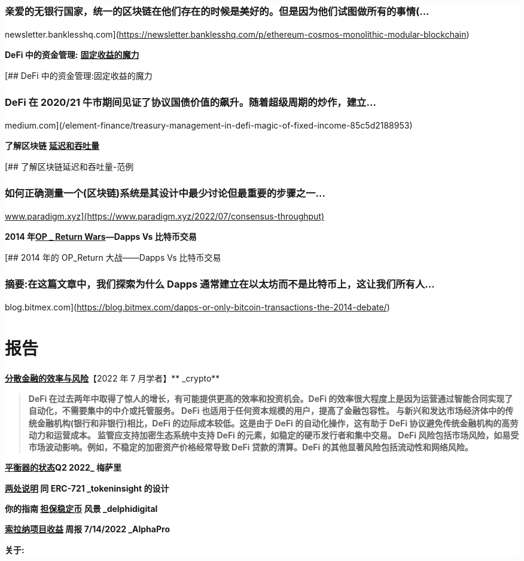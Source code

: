 ### 亲爱的无银行国家，统一的区块链在他们存在的时候是美好的。但是因为他们试图做所有的事情(…

newsletter.banklesshq.com](https://newsletter.banklesshq.com/p/ethereum-cosmos-monolithic-modular-blockchain) 

**DeFi 中的资金管理:** [**固定收益的魔力**](/element-finance/treasury-management-in-defi-magic-of-fixed-income-85c5d2188953)

[](/element-finance/treasury-management-in-defi-magic-of-fixed-income-85c5d2188953) [## DeFi 中的资金管理:固定收益的魔力

### DeFi 在 2020/21 牛市期间见证了协议国债价值的飙升。随着超级周期的炒作，建立…

medium.com](/element-finance/treasury-management-in-defi-magic-of-fixed-income-85c5d2188953) 

**了解区块链** [**延迟和吞吐量**](https://www.paradigm.xyz/2022/07/consensus-throughput)

[](https://www.paradigm.xyz/2022/07/consensus-throughput) [## 了解区块链延迟和吞吐量-范例

### 如何正确测量一个(区块链)系统是其设计中最少讨论但最重要的步骤之一…

www.paradigm.xyz](https://www.paradigm.xyz/2022/07/consensus-throughput) 

**2014 年**[**OP _ Return Wars**](https://blog.bitmex.com/dapps-or-only-bitcoin-transactions-the-2014-debate/)**—Dapps Vs 比特币交易**

[](https://blog.bitmex.com/dapps-or-only-bitcoin-transactions-the-2014-debate/) [## 2014 年的 OP_Return 大战——Dapps Vs 比特币交易

### 摘要:在这篇文章中，我们探索为什么 Dapps 通常建立在以太坊而不是比特币上，这让我们所有人…

blog.bitmex.com](https://blog.bitmex.com/dapps-or-only-bitcoin-transactions-the-2014-debate/) 

# 报告

**[**分散金融的效率与风险**](https://crypto.com/research/efficiency-and-risks-of-decentralised-finance/)**【2022 年 7 月学者】** _crypto**

> **DeFi 在过去两年中取得了惊人的增长，有可能提供更高的效率和投资机会。DeFi 的效率很大程度上是因为运营通过智能合同实现了自动化，不需要集中的中介或托管服务。
> DeFi 也适用于任何资本规模的用户，提高了金融包容性。
> 与新兴和发达市场经济体中的传统金融机构(银行和非银行)相比，DeFi 的边际成本较低。这是由于 DeFi 的自动化操作，这有助于 DeFi 协议避免传统金融机构的高劳动力和运营成本。
> 监管应支持加密生态系统中支持 DeFi 的元素，如稳定的硬币发行者和集中交易。
> DeFi 风险包括市场风险，如易受市场波动影响。例如，不稳定的加密资产价格经常导致 DeFi 贷款的清算。DeFi 的其他显著风险包括流动性和网络风险。**

****[**平衡器的状态**](https://messari.io/article/state-of-balancer-q2-2022)**Q2 2022**_ 梅萨里****

******[**两处说明**](https://tokeninsight.com/en/research/market-analysis/nft-weekly-recap-two-caveats-with-the-design-of-erc-721) **同 ERC-721** _tokeninsight 的设计******

******你的指南** [**担保稳定币**](https://members.delphidigital.io/reports/your-guide-to-the-collateralized-stablecoin-landscape) **风景** _delphidigital****

******[**索拉纳项目收益**](https://mirror.xyz/0x9b7e7c5B53081d0C6d09b91F13783D58B772b011/8i2MFoh8kFAZps0WpI4mjx-uvBiEJ1C5_JValMM2iAw) **周报 7/14/2022** _AlphaPro******

******关于:******
